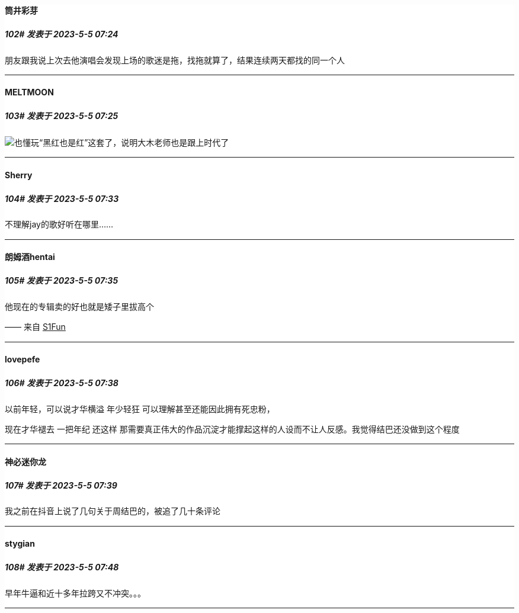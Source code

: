 ####  筒井彩芽  
##### 102#       发表于 2023-5-5 07:24

朋友跟我说上次去他演唱会发现上场的歌迷是拖，找拖就算了，结果连续两天都找的同一个人

*****

####  MELTMOON  
##### 103#       发表于 2023-5-5 07:25

<img src="https://static.saraba1st.com/image/smiley/face2017/067.png" referrerpolicy="no-referrer">也懂玩“黑红也是红”这套了，说明大木老师也是跟上时代了


*****

####  Sherry  
##### 104#       发表于 2023-5-5 07:33

不理解jay的歌好听在哪里……

*****

####  朗姆酒hentai  
##### 105#       发表于 2023-5-5 07:35

他现在的专辑卖的好也就是矮子里拔高个

—— 来自 [S1Fun](https://s1fun.koalcat.com)

*****

####  lovepefe  
##### 106#       发表于 2023-5-5 07:38

以前年轻，可以说才华横溢 年少轻狂 可以理解甚至还能因此拥有死忠粉，

现在才华褪去 一把年纪 还这样 那需要真正伟大的作品沉淀才能撑起这样的人设而不让人反感。我觉得结巴还没做到这个程度

*****

####  神必迷你龙  
##### 107#       发表于 2023-5-5 07:39

我之前在抖音上说了几句关于周结巴的，被追了几十条评论


*****

####  stygian  
##### 108#       发表于 2023-5-5 07:48

早年牛逼和近十多年拉跨又不冲突。。。

*****
